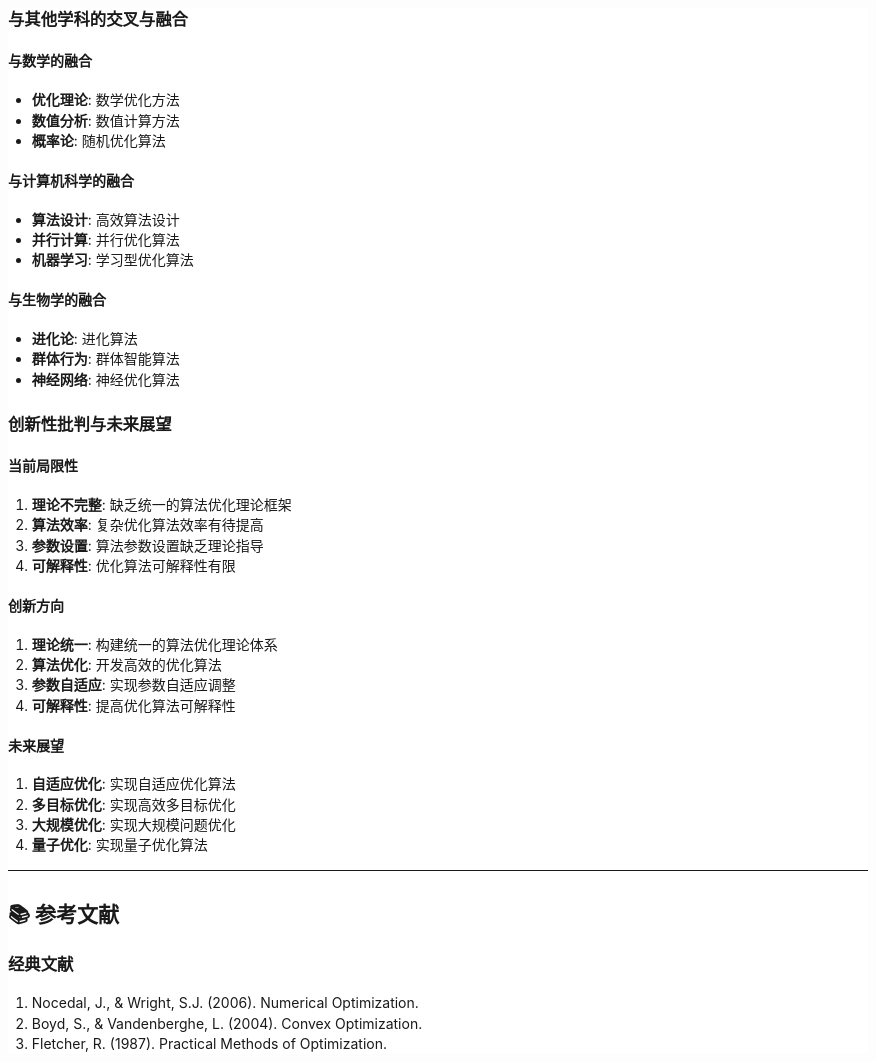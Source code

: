 ### 与其他学科的交叉与融合

#### 与数学的融合

- **优化理论**: 数学优化方法
- **数值分析**: 数值计算方法
- **概率论**: 随机优化算法

#### 与计算机科学的融合

- **算法设计**: 高效算法设计
- **并行计算**: 并行优化算法
- **机器学习**: 学习型优化算法

#### 与生物学的融合

- **进化论**: 进化算法
- **群体行为**: 群体智能算法
- **神经网络**: 神经优化算法

### 创新性批判与未来展望

#### 当前局限性

1. **理论不完整**: 缺乏统一的算法优化理论框架
2. **算法效率**: 复杂优化算法效率有待提高
3. **参数设置**: 算法参数设置缺乏理论指导
4. **可解释性**: 优化算法可解释性有限

#### 创新方向

1. **理论统一**: 构建统一的算法优化理论体系
2. **算法优化**: 开发高效的优化算法
3. **参数自适应**: 实现参数自适应调整
4. **可解释性**: 提高优化算法可解释性

#### 未来展望

1. **自适应优化**: 实现自适应优化算法
2. **多目标优化**: 实现高效多目标优化
3. **大规模优化**: 实现大规模问题优化
4. **量子优化**: 实现量子优化算法

---

## 📚 参考文献

### 经典文献

1. Nocedal, J., & Wright, S.J. (2006). Numerical Optimization.
2. Boyd, S., & Vandenberghe, L. (2004). Convex Optimization.
3. Fletcher, R. (1987). Practical Methods of Optimization.
